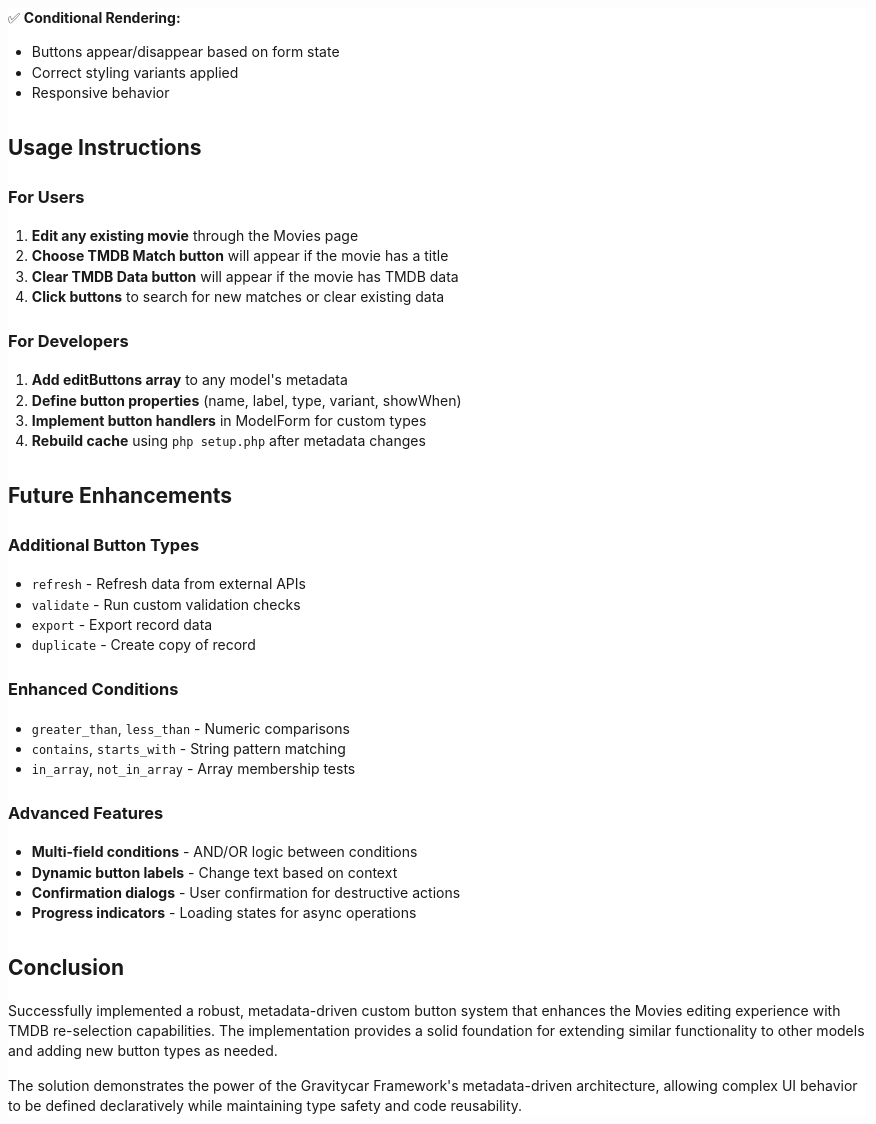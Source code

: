 ✅ **Conditional Rendering:**
- Buttons appear/disappear based on form state
- Correct styling variants applied
- Responsive behavior

## Usage Instructions

### For Users
1. **Edit any existing movie** through the Movies page
2. **Choose TMDB Match button** will appear if the movie has a title
3. **Clear TMDB Data button** will appear if the movie has TMDB data
4. **Click buttons** to search for new matches or clear existing data

### For Developers  
1. **Add editButtons array** to any model's metadata
2. **Define button properties** (name, label, type, variant, showWhen)
3. **Implement button handlers** in ModelForm for custom types
4. **Rebuild cache** using `php setup.php` after metadata changes

## Future Enhancements

### Additional Button Types
- `refresh` - Refresh data from external APIs
- `validate` - Run custom validation checks  
- `export` - Export record data
- `duplicate` - Create copy of record

### Enhanced Conditions
- `greater_than`, `less_than` - Numeric comparisons
- `contains`, `starts_with` - String pattern matching
- `in_array`, `not_in_array` - Array membership tests

### Advanced Features
- **Multi-field conditions** - AND/OR logic between conditions
- **Dynamic button labels** - Change text based on context
- **Confirmation dialogs** - User confirmation for destructive actions
- **Progress indicators** - Loading states for async operations

## Conclusion

Successfully implemented a robust, metadata-driven custom button system that enhances the Movies editing experience with TMDB re-selection capabilities. The implementation provides a solid foundation for extending similar functionality to other models and adding new button types as needed.

The solution demonstrates the power of the Gravitycar Framework's metadata-driven architecture, allowing complex UI behavior to be defined declaratively while maintaining type safety and code reusability.
